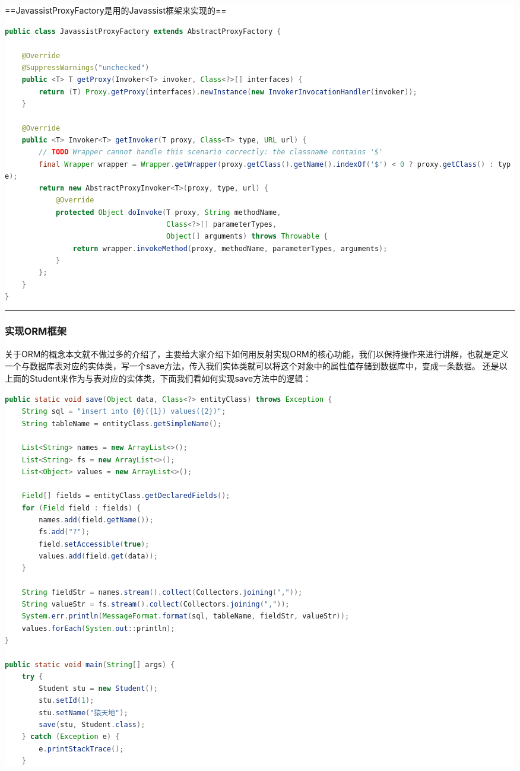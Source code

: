 ==JavassistProxyFactory是用的Javassist框架来实现的==
```Java
public class JavassistProxyFactory extends AbstractProxyFactory {

    @Override
    @SuppressWarnings("unchecked")
    public <T> T getProxy(Invoker<T> invoker, Class<?>[] interfaces) {
        return (T) Proxy.getProxy(interfaces).newInstance(new InvokerInvocationHandler(invoker));
    }

    @Override
    public <T> Invoker<T> getInvoker(T proxy, Class<T> type, URL url) {
        // TODO Wrapper cannot handle this scenario correctly: the classname contains '$'
        final Wrapper wrapper = Wrapper.getWrapper(proxy.getClass().getName().indexOf('$') < 0 ? proxy.getClass() : type);
        return new AbstractProxyInvoker<T>(proxy, type, url) {
            @Override
            protected Object doInvoke(T proxy, String methodName,
                                      Class<?>[] parameterTypes,
                                      Object[] arguments) throws Throwable {
                return wrapper.invokeMethod(proxy, methodName, parameterTypes, arguments);
            }
        };
    }
}
```
***
### 实现ORM框架
关于ORM的概念本文就不做过多的介绍了，主要给大家介绍下如何用反射实现ORM的核心功能，我们以保持操作来进行讲解，也就是定义一个与数据库表对应的实体类，写一个save方法，传入我们实体类就可以将这个对象中的属性值存储到数据库中，变成一条数据。
还是以上面的Student来作为与表对应的实体类，下面我们看如何实现save方法中的逻辑：
```Java
public static void save(Object data, Class<?> entityClass) throws Exception {
    String sql = "insert into {0}({1}) values({2})";
    String tableName = entityClass.getSimpleName();

    List<String> names = new ArrayList<>();
    List<String> fs = new ArrayList<>();
    List<Object> values = new ArrayList<>();

    Field[] fields = entityClass.getDeclaredFields();
    for (Field field : fields) {
        names.add(field.getName());
        fs.add("?");
        field.setAccessible(true);
        values.add(field.get(data));
    }

    String fieldStr = names.stream().collect(Collectors.joining(","));
    String valueStr = fs.stream().collect(Collectors.joining(","));
    System.err.println(MessageFormat.format(sql, tableName, fieldStr, valueStr));
    values.forEach(System.out::println);
}

public static void main(String[] args) {
    try {
        Student stu = new Student();
        stu.setId(1);
        stu.setName("猿天地");
        save(stu, Student.class);
    } catch (Exception e) {
        e.printStackTrace();
    }
```
